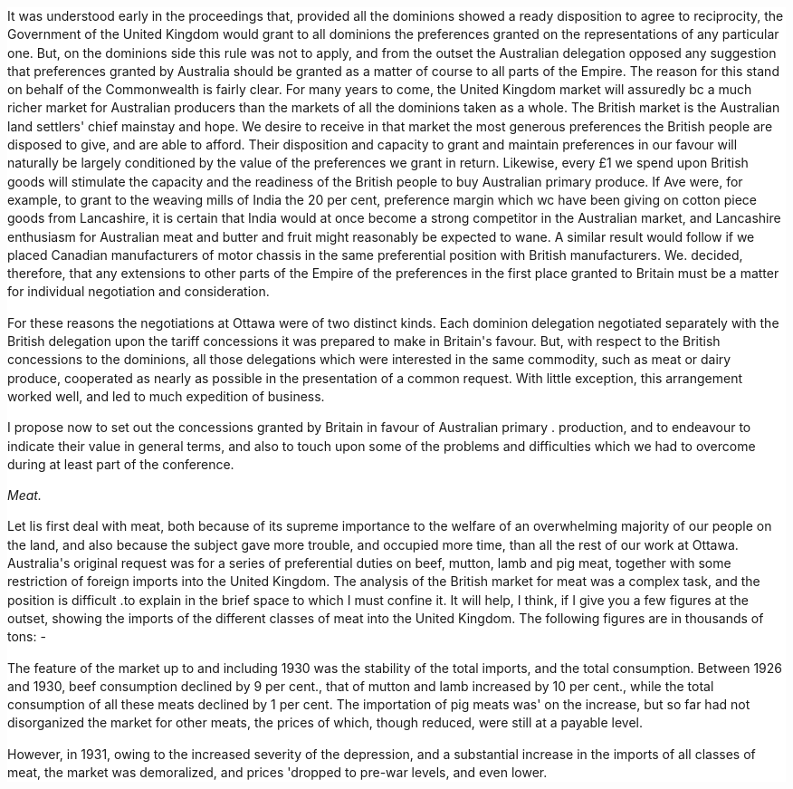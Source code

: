 It was understood early in the proceedings that, provided all the dominions showed a ready disposition to agree to reciprocity, the Government of the United Kingdom would grant to all dominions the preferences granted on the representations of any particular one. But, on the dominions side this rule was not to apply, and from the outset the Australian delegation opposed any suggestion that preferences granted by Australia should be granted as a matter of course to all parts of the Empire. The reason for this stand on behalf of the Commonwealth is fairly clear. For many years to come, the United Kingdom market will assuredly bc a much richer market for Australian producers than the markets of all the dominions taken as a whole. The British market is the Australian land settlers' chief mainstay and hope. We desire to receive in that market the most generous preferences the British people are disposed to give, and are able to afford. Their disposition and capacity to grant and maintain preferences in our favour will naturally be largely conditioned by the value of the preferences we grant in return. Likewise, every £1 we spend upon British goods will stimulate the capacity and the readiness of the British people to buy Australian primary produce. If Ave were, for example, to grant to the weaving mills of India the 20 per cent, preference margin which wc have been giving on cotton piece goods from Lancashire, it is certain that India would at once become a strong competitor in the Australian market, and Lancashire enthusiasm for Australian meat and butter and fruit might reasonably be expected to wane. A similar result would follow if we placed Canadian manufacturers of motor chassis in the same preferential position with British manufacturers. We. decided, therefore, that any extensions to other parts of the Empire of the preferences in the first place granted to Britain must be a matter for individual negotiation and consideration. 

For these reasons the negotiations at Ottawa were of two distinct kinds. Each dominion delegation negotiated separately with the British delegation upon the tariff concessions it was prepared to make in Britain's favour. But, with respect to the British concessions to the dominions, all those delegations which were interested in the same commodity, such as meat or dairy produce, cooperated as nearly as possible in the presentation of a common request. With little exception, this arrangement worked well, and led to much expedition of business. 

I propose now to set out the concessions granted by Britain in favour of Australian primary . production, and to endeavour to indicate their value in general terms, and also to touch upon some of the problems and difficulties which we had to overcome during at least part of the conference. 


 *Meat.* 


Let lis first deal with meat, both because of its supreme importance to the welfare of an overwhelming majority of our people on the land, and also because the subject gave more trouble, and occupied more time, than all the rest of our work at Ottawa. Australia's original request was for a series of preferential duties on beef, mutton, lamb and pig meat, together with some restriction of foreign imports into the United Kingdom. The analysis of the British market for meat was a complex task, and the position is difficult .to explain in the brief space to which I must confine it. It will help, I think, if I give you a few figures at the outset, showing the imports of the different classes of meat into the United Kingdom. The following figures are in thousands of tons: - 

The feature of the market up to and including 1930 was the stability of the total imports, and the total consumption. Between 1926 and 1930, beef consumption declined by 9 per cent., that of mutton and lamb increased by 10 per cent., while the total consumption of all these meats declined by 1 per cent. The importation of pig meats was' on the increase, but so far had not disorganized the market for other meats, the prices of which, though reduced, were still at a payable level. 

However, in 1931, owing to the increased severity of the depression, and a substantial increase in the imports of all classes of meat, the market was demoralized, and prices 'dropped to pre-war levels, and even lower. 
